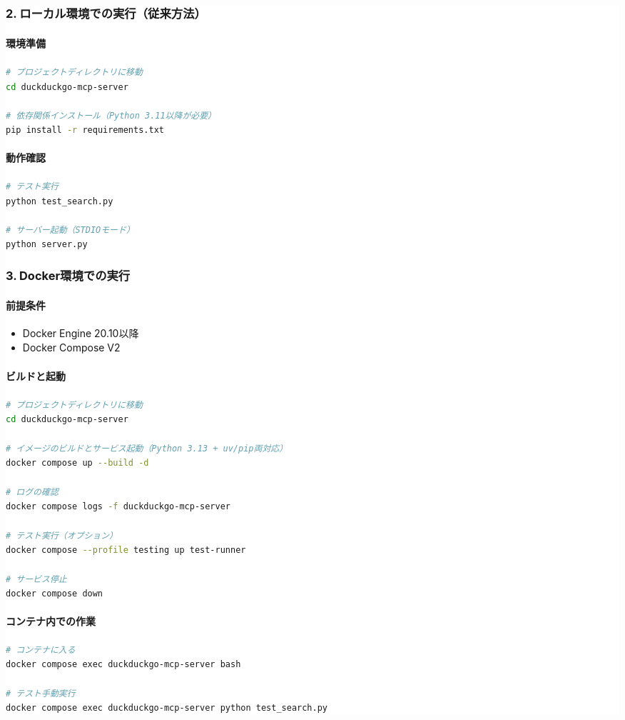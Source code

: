 ### 2. ローカル環境での実行（従来方法）

#### 環境準備
```bash
# プロジェクトディレクトリに移動
cd duckduckgo-mcp-server

# 依存関係インストール（Python 3.11以降が必要）
pip install -r requirements.txt
```

#### 動作確認
```bash
# テスト実行
python test_search.py

# サーバー起動（STDIOモード）
python server.py
```

### 3. Docker環境での実行

#### 前提条件
- Docker Engine 20.10以降
- Docker Compose V2

#### ビルドと起動
```bash
# プロジェクトディレクトリに移動
cd duckduckgo-mcp-server

# イメージのビルドとサービス起動（Python 3.13 + uv/pip両対応）
docker compose up --build -d

# ログの確認
docker compose logs -f duckduckgo-mcp-server

# テスト実行（オプション）
docker compose --profile testing up test-runner

# サービス停止
docker compose down
```

#### コンテナ内での作業
```bash
# コンテナに入る
docker compose exec duckduckgo-mcp-server bash

# テスト手動実行
docker compose exec duckduckgo-mcp-server python test_search.py
```
